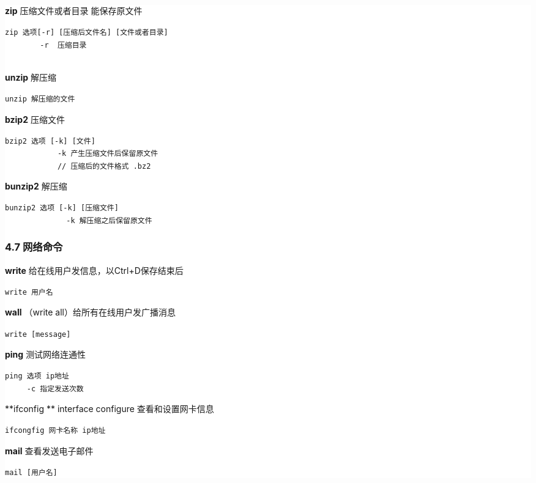 **zip** 压缩文件或者目录 能保存原文件

```shell
zip 选项[-r] [压缩后文件名] [文件或者目录]
		-r	压缩目录
 
```

**unzip** 解压缩

```shell
unzip 解压缩的文件
```

**bzip2** 压缩文件

```shell
bzip2 选项 [-k] [文件]
			-k 产生压缩文件后保留原文件
			// 压缩后的文件格式 .bz2
```

**bunzip2** 解压缩

``` shell
bunzip2 选项 [-k] [压缩文件]
			  -k 解压缩之后保留原文件
```



### 4.7 网络命令

**write** 给在线用户发信息，以Ctrl+D保存结束后

```shell
write 用户名
```

**wall** （write all）给所有在线用户发广播消息

```shell
write [message]
```

**ping** 测试网络连通性

```shell
ping 选项 ip地址
	 -c 指定发送次数
```

**ifconfig ** interface configure 查看和设置网卡信息

```shell
ifcongfig 网卡名称 ip地址
```

**mail** 查看发送电子邮件

```shell
mail [用户名]
```
